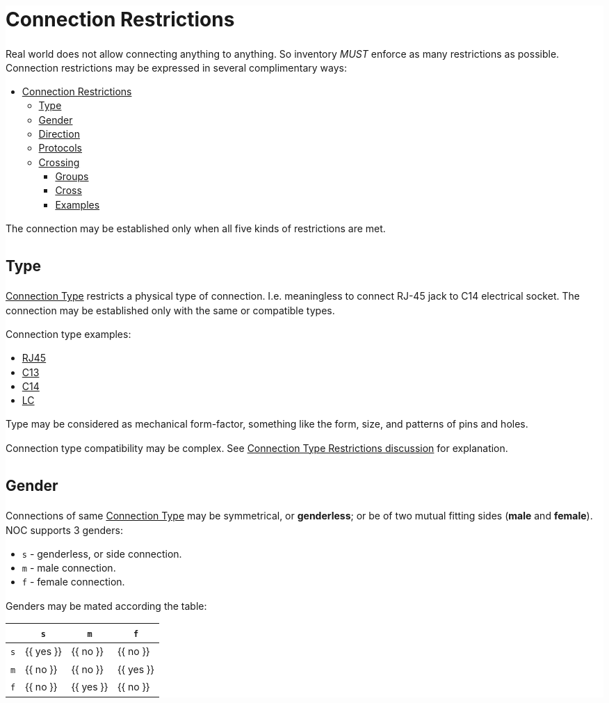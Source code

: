 # Connection Restrictions

Real world does not allow connecting anything to anything. So inventory
_MUST_ enforce as many restrictions as possible. Connection restrictions
may be expressed in several complimentary ways:

- [Connection Restrictions](#connection-restrictions)
  - [Type](#type)
  - [Gender](#gender)
  - [Direction](#direction)
  - [Protocols](#protocols)
  - [Crossing](#crossing)
    - [Groups](#groups)
    - [Cross](#cross)
    - [Examples](#examples)

The connection may be established only when all five kinds of restrictions are met.

## Type

[Connection Type](../connection-types-reference/index.md) restricts a physical type of
connection. I.e. meaningless to connect RJ-45 jack to C14 electrical socket.
The connection may be established only with the same or compatible types.

Connection type examples:

- [RJ45](../connection-types-reference/electrical/rj45.md)
- [C13](../connection-types-reference/power/iec-60320-c13.md)
- [C14](../connection-types-reference/power/iec-60320-c14.md)
- [LC](../connection-types-reference/optical/lc.md)

Type may be considered as mechanical form-factor, something like the form, size,
and patterns of pins and holes.

Connection type compatibility may be complex.
See [Connection Type Restrictions discussion](../connection-type-restrictions/index.md)
for explanation.

## Gender

Connections of same [Connection Type](#type) may be symmetrical, or **genderless**;
or be of two mutual fitting sides (**male** and **female**). NOC supports 3 genders:

- `s` - genderless, or side connection.
- `m` - male connection.
- `f` - female connection.

Genders may be mated according the table:

|     | `s`       | `m`       | `f`       |
| --- | --------- | --------- | --------- |
| `s` | {{ yes }} | {{ no }}  | {{ no }}  |
| `m` | {{ no }}  | {{ no }}  | {{ yes }} |
| `f` | {{ no }}  | {{ yes }} | {{ no }}  |
